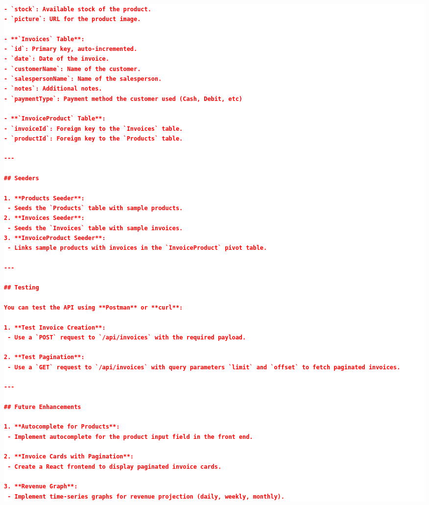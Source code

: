   ```json
  - `stock`: Available stock of the product.
  - `picture`: URL for the product image.
  
- **`Invoices` Table**:
  - `id`: Primary key, auto-incremented.
  - `date`: Date of the invoice.
  - `customerName`: Name of the customer.
  - `salespersonName`: Name of the salesperson.
  - `notes`: Additional notes.
  - `paymentType`: Payment method the customer used (Cash, Debit, etc)
  
- **`InvoiceProduct` Table**:
  - `invoiceId`: Foreign key to the `Invoices` table.
  - `productId`: Foreign key to the `Products` table.

---

## Seeders

1. **Products Seeder**:
   - Seeds the `Products` table with sample products.
2. **Invoices Seeder**:
   - Seeds the `Invoices` table with sample invoices.
3. **InvoiceProduct Seeder**:
   - Links sample products with invoices in the `InvoiceProduct` pivot table.

---

## Testing

You can test the API using **Postman** or **curl**:

1. **Test Invoice Creation**:
   - Use a `POST` request to `/api/invoices` with the required payload.
   
2. **Test Pagination**:
   - Use a `GET` request to `/api/invoices` with query parameters `limit` and `offset` to fetch paginated invoices.

---

## Future Enhancements

1. **Autocomplete for Products**:
   - Implement autocomplete for the product input field in the front end.
   
2. **Invoice Cards with Pagination**:
   - Create a React frontend to display paginated invoice cards.

3. **Revenue Graph**:
   - Implement time-series graphs for revenue projection (daily, weekly, monthly).
